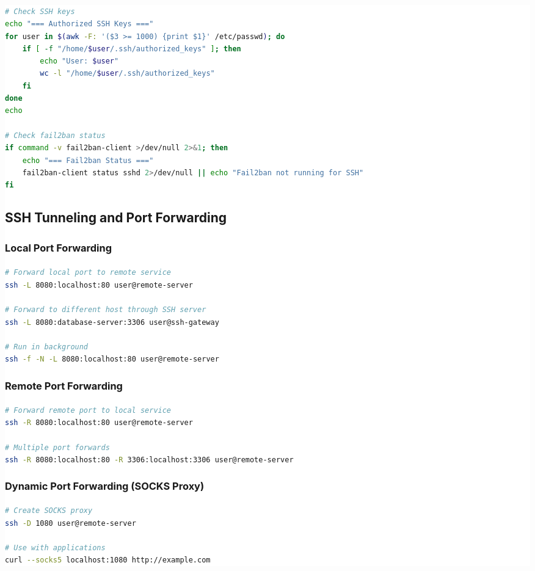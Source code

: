 ```bash
# Check SSH keys
echo "=== Authorized SSH Keys ==="
for user in $(awk -F: '($3 >= 1000) {print $1}' /etc/passwd); do
    if [ -f "/home/$user/.ssh/authorized_keys" ]; then
        echo "User: $user"
        wc -l "/home/$user/.ssh/authorized_keys"
    fi
done
echo

# Check fail2ban status
if command -v fail2ban-client >/dev/null 2>&1; then
    echo "=== Fail2ban Status ==="
    fail2ban-client status sshd 2>/dev/null || echo "Fail2ban not running for SSH"
fi
```

## SSH Tunneling and Port Forwarding

### Local Port Forwarding

```bash
# Forward local port to remote service
ssh -L 8080:localhost:80 user@remote-server

# Forward to different host through SSH server
ssh -L 8080:database-server:3306 user@ssh-gateway

# Run in background
ssh -f -N -L 8080:localhost:80 user@remote-server
```

### Remote Port Forwarding

```bash
# Forward remote port to local service
ssh -R 8080:localhost:80 user@remote-server

# Multiple port forwards
ssh -R 8080:localhost:80 -R 3306:localhost:3306 user@remote-server
```

### Dynamic Port Forwarding (SOCKS Proxy)

```bash
# Create SOCKS proxy
ssh -D 1080 user@remote-server

# Use with applications
curl --socks5 localhost:1080 http://example.com
```
